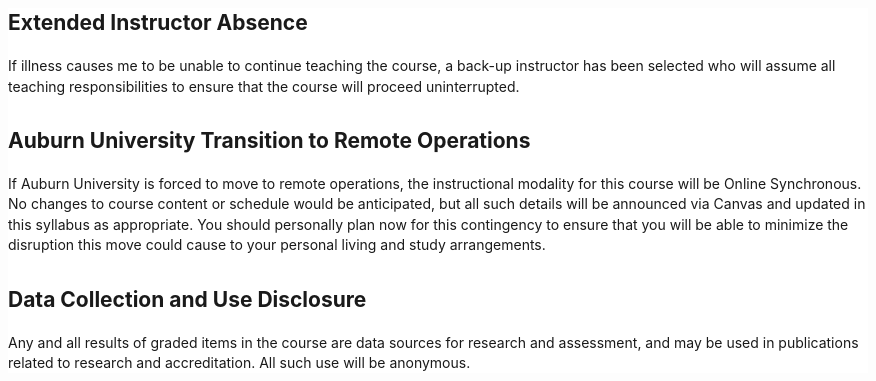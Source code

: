 ## Extended Instructor Absence

If illness causes me to be unable to continue teaching the course, a back-up
instructor has been selected who will assume all teaching responsibilities to
ensure that the course will proceed uninterrupted.


## Auburn University Transition to Remote Operations

If Auburn University is forced to move to remote operations, the instructional
modality for this course will be Online Synchronous. No changes to course
content or schedule would be anticipated, but all such details will be announced
via Canvas and updated in this syllabus as appropriate. You should personally
plan now for this contingency to ensure that you will be able to minimize the
disruption this move could cause to your personal living and study arrangements.


## Data Collection and Use Disclosure

Any and all results of graded items in the course are data sources for
research and assessment, and may be used in publications related to research
and accreditation. All such use will be anonymous.


